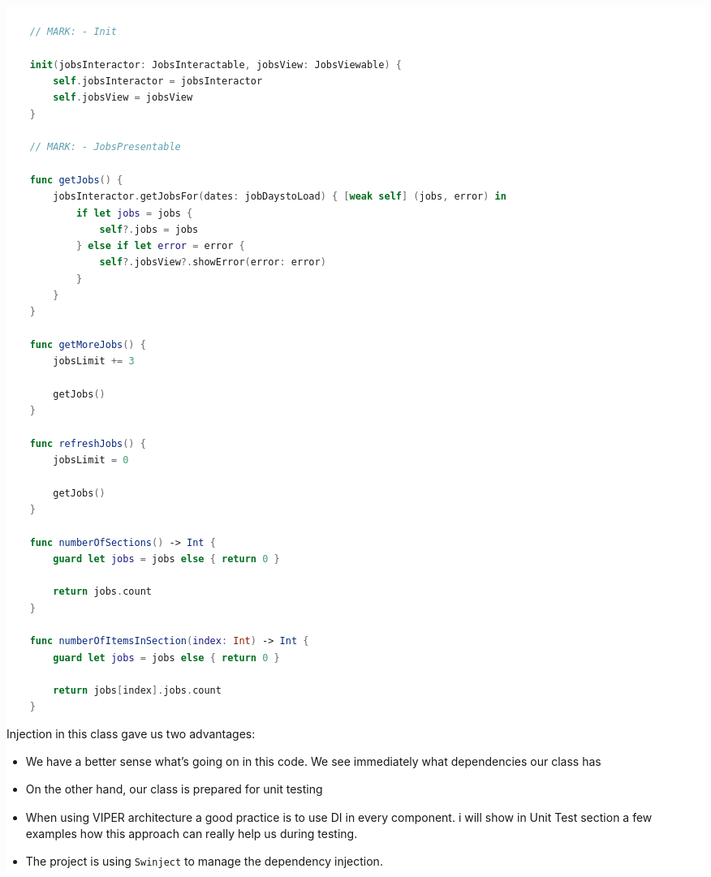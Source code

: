 ```swift
    
    // MARK: - Init

    init(jobsInteractor: JobsInteractable, jobsView: JobsViewable) {
        self.jobsInteractor = jobsInteractor
        self.jobsView = jobsView
    }
    
    // MARK: - JobsPresentable
    
    func getJobs() {
        jobsInteractor.getJobsFor(dates: jobDaystoLoad) { [weak self] (jobs, error) in
            if let jobs = jobs {
                self?.jobs = jobs
            } else if let error = error {
                self?.jobsView?.showError(error: error)
            }
        }
    }
    
    func getMoreJobs() {
        jobsLimit += 3
        
        getJobs()
    }
    
    func refreshJobs() {
        jobsLimit = 0
        
        getJobs()
    }

    func numberOfSections() -> Int {
        guard let jobs = jobs else { return 0 }
        
        return jobs.count
    }
    
    func numberOfItemsInSection(index: Int) -> Int {
        guard let jobs = jobs else { return 0 }
        
        return jobs[index].jobs.count
    }
```

Injection in this class gave us two advantages:

* We have a better sense what’s going on in this code. We see immediately what dependencies our class has
* On the other hand, our class is prepared for unit testing

* When using VIPER architecture a good practice is to use DI in every component. i will show in Unit Test section a few examples how this approach can really help us during testing. 
* The project is using `Swinject` to manage the dependency injection. 
